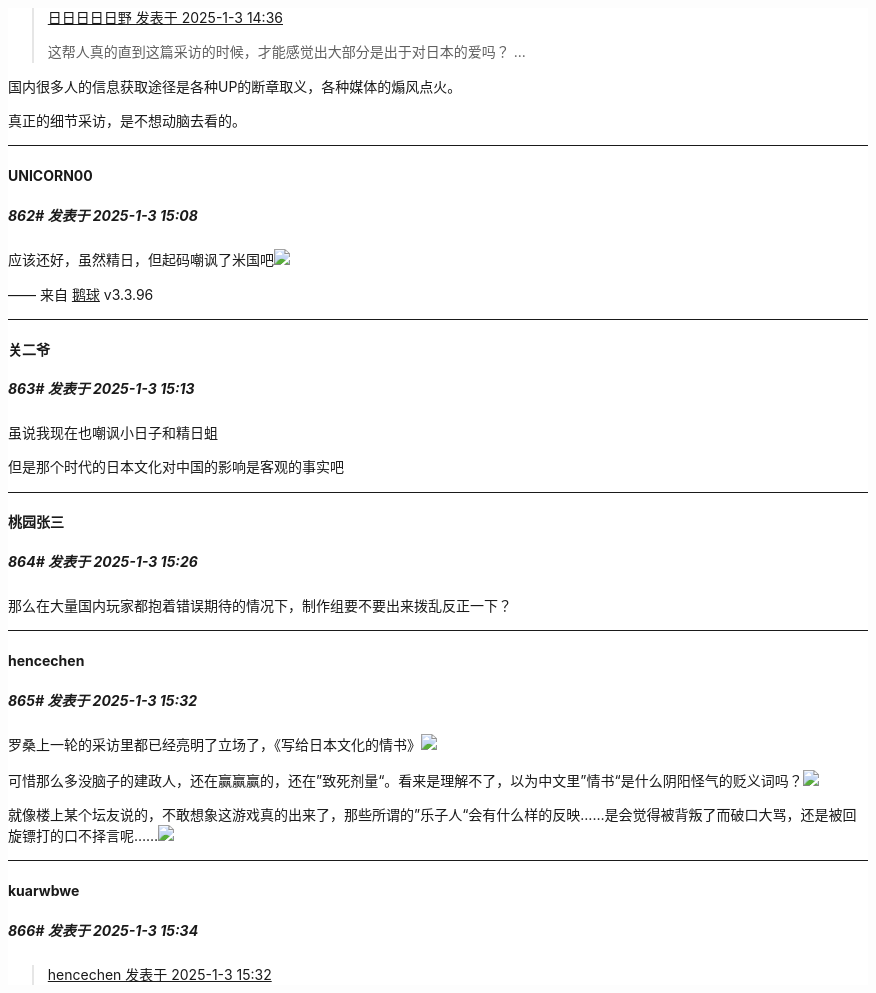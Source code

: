 <blockquote><a href="httphttps://bbs.saraba1st.com/2b/forum.php?mod=redirect&amp;goto=findpost&amp;pid=67095200&amp;ptid=2045378" target="_blank">日日日日日野 发表于 2025-1-3 14:36</a>

这帮人真的直到这篇采访的时候，才能感觉出大部分是出于对日本的爱吗？ ...</blockquote>
国内很多人的信息获取途径是各种UP的断章取义，各种媒体的煽风点火。

真正的细节采访，是不想动脑去看的。

*****

####  UNICORN00  
##### 862#       发表于 2025-1-3 15:08

应该还好，虽然精日，但起码嘲讽了米国吧<img src="https://static.saraba1st.com/image/smiley/face2017/037.png" referrerpolicy="no-referrer">

—— 来自 [鹅球](https://www.pgyer.com/GcUxKd4w) v3.3.96


*****

####  关二爷  
##### 863#       发表于 2025-1-3 15:13

虽说我现在也嘲讽小日子和精日蛆

但是那个时代的日本文化对中国的影响是客观的事实吧


*****

####  桃园张三  
##### 864#       发表于 2025-1-3 15:26

那么在大量国内玩家都抱着错误期待的情况下，制作组要不要出来拨乱反正一下？


*****

####  hencechen  
##### 865#       发表于 2025-1-3 15:32

罗桑上一轮的采访里都已经亮明了立场了，《写给日本文化的情书》<img src="https://static.saraba1st.com/image/smiley/face2017/067.png" referrerpolicy="no-referrer">

可惜那么多没脑子的建政人，还在赢赢赢的，还在”致死剂量“。看来是理解不了，以为中文里”情书“是什么阴阳怪气的贬义词吗？<img src="https://static.saraba1st.com/image/smiley/face2017/067.png" referrerpolicy="no-referrer">

就像楼上某个坛友说的，不敢想象这游戏真的出来了，那些所谓的”乐子人“会有什么样的反映……是会觉得被背叛了而破口大骂，还是被回旋镖打的口不择言呢……<img src="https://static.saraba1st.com/image/smiley/face2017/066.png" referrerpolicy="no-referrer">

*****

####  kuarwbwe  
##### 866#       发表于 2025-1-3 15:34

<blockquote><a href="httphttps://bbs.saraba1st.com/2b/forum.php?mod=redirect&amp;goto=findpost&amp;pid=67095746&amp;ptid=2045378" target="_blank">hencechen 发表于 2025-1-3 15:32</a>
